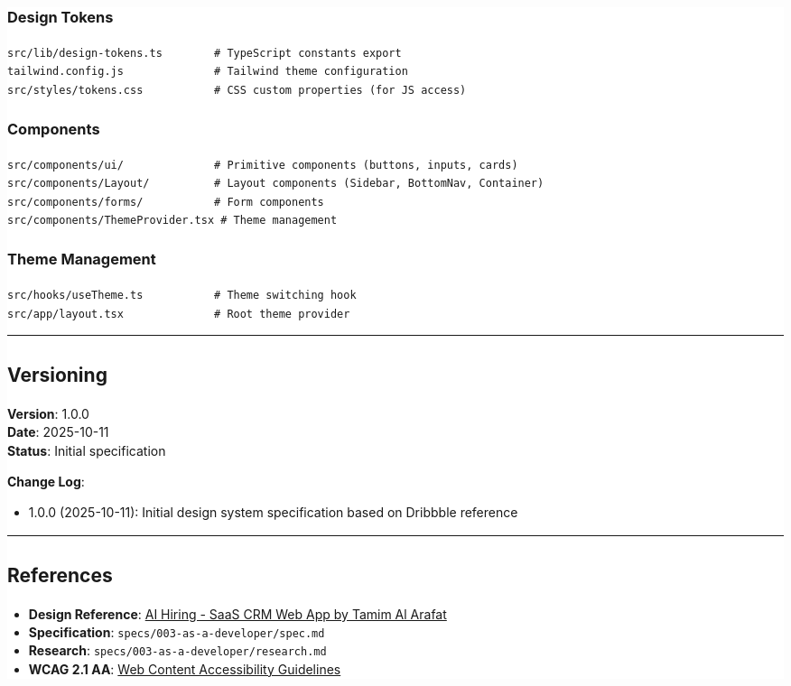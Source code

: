 ### Design Tokens
```
src/lib/design-tokens.ts        # TypeScript constants export
tailwind.config.js              # Tailwind theme configuration
src/styles/tokens.css           # CSS custom properties (for JS access)
```

### Components
```
src/components/ui/              # Primitive components (buttons, inputs, cards)
src/components/Layout/          # Layout components (Sidebar, BottomNav, Container)
src/components/forms/           # Form components
src/components/ThemeProvider.tsx # Theme management
```

### Theme Management
```
src/hooks/useTheme.ts           # Theme switching hook
src/app/layout.tsx              # Root theme provider
```

---

## Versioning

**Version**: 1.0.0  
**Date**: 2025-10-11  
**Status**: Initial specification

**Change Log**:
- 1.0.0 (2025-10-11): Initial design system specification based on Dribbble reference

---

## References

- **Design Reference**: [AI Hiring - SaaS CRM Web App by Tamim Al Arafat](https://dribbble.com/shots/26618807-AI-Hiring-SaaS-CRM-Web-App)
- **Specification**: `specs/003-as-a-developer/spec.md`
- **Research**: `specs/003-as-a-developer/research.md`
- **WCAG 2.1 AA**: [Web Content Accessibility Guidelines](https://www.w3.org/WAI/WCAG21/quickref/?versions=2.1&levels=aa)

